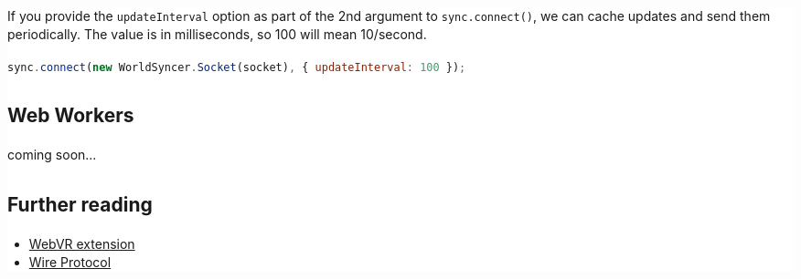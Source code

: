 If you provide the `updateInterval` option as part of the 2nd argument to `sync.connect()`, we can cache updates
and send them periodically. The value is in milliseconds, so 100 will mean 10/second.

```js
sync.connect(new WorldSyncer.Socket(socket), { updateInterval: 100 });
```

Web Workers
-----------

coming soon...


Further reading
---------------

 * [WebVR extension](https://github.com/sminnee/solipsism-webvr)
 * [Wire Protocol](docs/wire-protocol.md)
